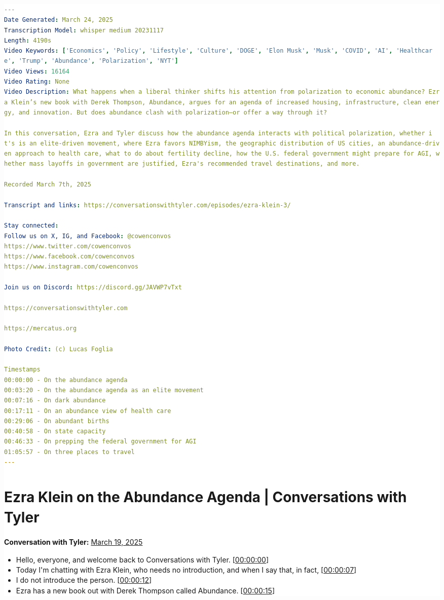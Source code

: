 ```yaml
---
Date Generated: March 24, 2025
Transcription Model: whisper medium 20231117
Length: 4190s
Video Keywords: ['Economics', 'Policy', 'Lifestyle', 'Culture', 'DOGE', 'Elon Musk', 'Musk', 'COVID', 'AI', 'Healthcare', 'Trump', 'Abundance', 'Polarization', 'NYT']
Video Views: 16164
Video Rating: None
Video Description: What happens when a liberal thinker shifts his attention from polarization to economic abundance? Ezra Klein’s new book with Derek Thompson, Abundance, argues for an agenda of increased housing, infrastructure, clean energy, and innovation. But does abundance clash with polarization—or offer a way through it?

In this conversation, Ezra and Tyler discuss how the abundance agenda interacts with political polarization, whether it's is an elite-driven movement, where Ezra favors NIMBYism, the geographic distribution of US cities, an abundance-driven approach to health care, what to do about fertility decline, how the U.S. federal government might prepare for AGI, whether mass layoffs in government are justified, Ezra's recommended travel destinations, and more.

Recorded March 7th, 2025

Transcript and links: https://conversationswithtyler.com/episodes/ezra-klein-3/

Stay connected:
Follow us on X, IG, and Facebook: @cowenconvos
https://www.twitter.com/cowenconvos
https://www.facebook.com/cowenconvos
https://www.instagram.com/cowenconvos

Join us on Discord: https://discord.gg/JAVWP7vTxt

https://conversationswithtyler.com

https://mercatus.org

Photo Credit: (c) Lucas Foglia

Timestamps
00:00:00 - On the abundance agenda
00:03:20 - On the abundance agenda as an elite movement
00:07:16 - On dark abundance
00:17:11 - On an abundance view of health care
00:29:06 - On abundant births
00:40:58 - On state capacity
00:46:33 - On prepping the federal government for AGI
01:05:57 - On three places to travel
---
```


# Ezra Klein on the Abundance Agenda | Conversations with Tyler
**Conversation with Tyler:** [March 19, 2025](https://www.youtube.com/watch?v=PYzh3Fb8Ln0)
*  Hello, everyone, and welcome back to Conversations with Tyler. [[00:00:00](https://www.youtube.com/watch?v=PYzh3Fb8Ln0&t=0.0s)]
*  Today I'm chatting with Ezra Klein, who needs no introduction, and when I say that, in fact, [[00:00:07](https://www.youtube.com/watch?v=PYzh3Fb8Ln0&t=7.96s)]
*  I do not introduce the person. [[00:00:12](https://www.youtube.com/watch?v=PYzh3Fb8Ln0&t=12.76s)]
*  Ezra has a new book out with Derek Thompson called Abundance. [[00:00:15](https://www.youtube.com/watch?v=PYzh3Fb8Ln0&t=15.36s)]